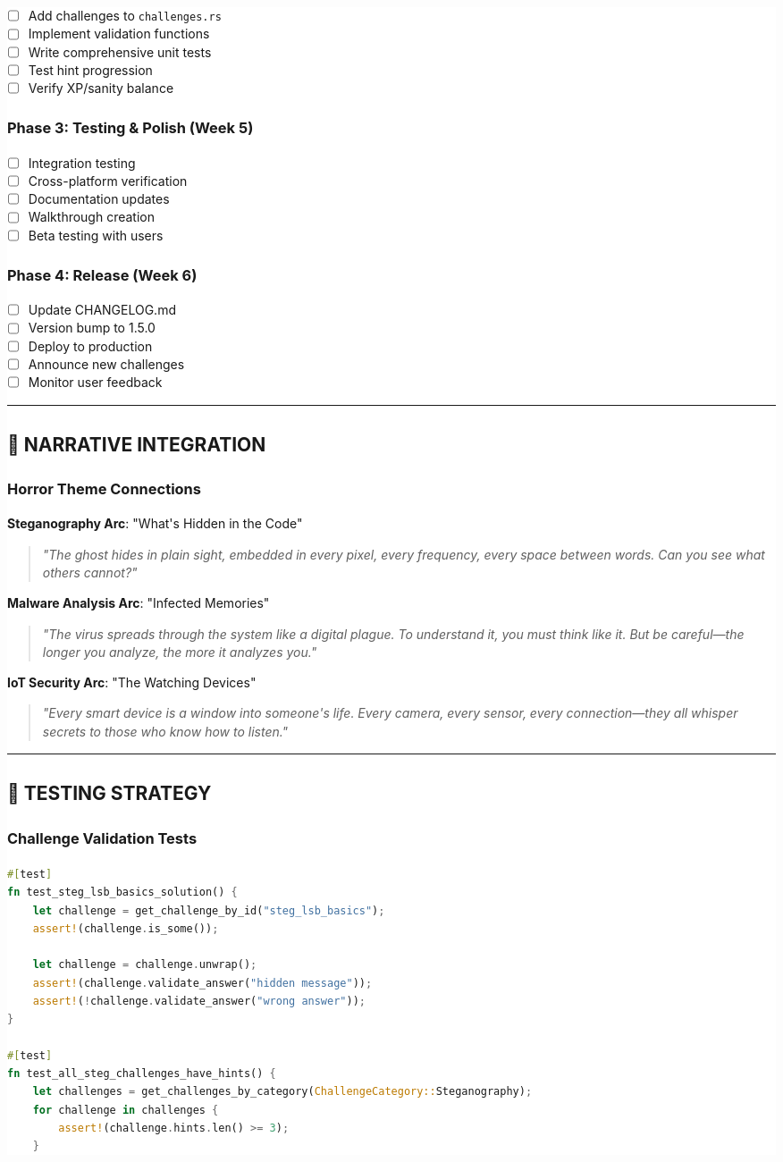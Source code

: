 - [ ] Add challenges to `challenges.rs`
- [ ] Implement validation functions
- [ ] Write comprehensive unit tests
- [ ] Test hint progression
- [ ] Verify XP/sanity balance

### **Phase 3: Testing & Polish** (Week 5)

- [ ] Integration testing
- [ ] Cross-platform verification
- [ ] Documentation updates
- [ ] Walkthrough creation
- [ ] Beta testing with users

### **Phase 4: Release** (Week 6)

- [ ] Update CHANGELOG.md
- [ ] Version bump to 1.5.0
- [ ] Deploy to production
- [ ] Announce new challenges
- [ ] Monitor user feedback

---

## 🎨 **NARRATIVE INTEGRATION**

### **Horror Theme Connections**

**Steganography Arc**: "What's Hidden in the Code"

> _"The ghost hides in plain sight, embedded in every pixel, every frequency, every space between words. Can you see what others cannot?"_

**Malware Analysis Arc**: "Infected Memories"

> _"The virus spreads through the system like a digital plague. To understand it, you must think like it. But be careful—the longer you analyze, the more it analyzes you."_

**IoT Security Arc**: "The Watching Devices"

> _"Every smart device is a window into someone's life. Every camera, every sensor, every connection—they all whisper secrets to those who know how to listen."_

---

## 🧪 **TESTING STRATEGY**

### **Challenge Validation Tests**

```rust
#[test]
fn test_steg_lsb_basics_solution() {
    let challenge = get_challenge_by_id("steg_lsb_basics");
    assert!(challenge.is_some());

    let challenge = challenge.unwrap();
    assert!(challenge.validate_answer("hidden message"));
    assert!(!challenge.validate_answer("wrong answer"));
}

#[test]
fn test_all_steg_challenges_have_hints() {
    let challenges = get_challenges_by_category(ChallengeCategory::Steganography);
    for challenge in challenges {
        assert!(challenge.hints.len() >= 3);
    }
```